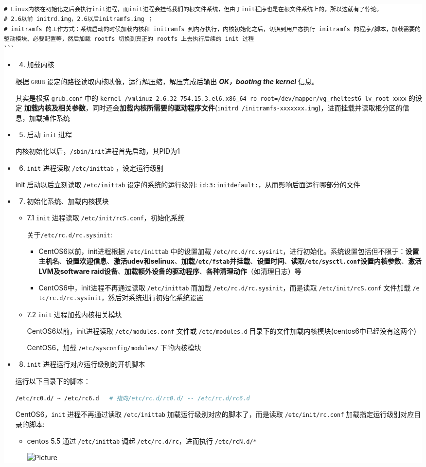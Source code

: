     
    # Linux内核在初始化之后会执行init进程，而init进程会挂载我们的根文件系统，但由于init程序也是在根文件系统上的，所以这就有了悖论。
    # 2.6以前 initrd.img，2.6以后initramfs.img ；
    # initramfs 的工作方式：系统启动的时候加载内核和 initramfs 到内存执行，内核初始化之后，切换到用户态执行 initramfs 的程序/脚本，加载需要的驱动模块、必要配置等，然后加载 rootfs 切换到真正的 rootfs 上去执行后续的 init 过程
    ```
* 4. 加载内核

    根据 `GRUB` 设定的路径读取内核映像，运行解压缩，解压完成后输出 ***OK，booting the kernel*** 信息。

    其实是根据 `grub.conf` 中的 `kernel /vmlinuz-2.6.32-754.15.3.el6.x86_64 ro root=/dev/mapper/vg_rheltest6-lv_root xxxx` 的设定 **加载内核及相关参数**，同时还会**加载内核所需要的驱动程序文件**(`initrd /initramfs-xxxxxxx.img`)，进而挂载并读取根分区的信息，加载操作系统

* 5. 启动 `init` 进程

    内核初始化以后，`/sbin/init`进程首先启动，其PID为1

* 6. `init` 进程读取 `/etc/inittab` ，设定运行级别

    init 启动以后立刻读取 `/etc/inittab` 设定的系统的运行级别: `id:3:initdefault:`，从而影响后面运行哪部分的文件

* 7. 初始化系统、加载内核模块

    * 7.1 `init` 进程读取 `/etc/init/rcS.conf`，初始化系统

        关于`/etc/rc.d/rc.sysinit`:

        - CentOS6以前，init进程根据 `/etc/inittab` 中的设置加载 `/etc/rc.d/rc.sysinit`，进行初始化。系统设置包括但不限于：**设置主机名**、**设置欢迎信息**、**激活udev和selinux**、**加载`/etc/fstab`并挂载**、**设置时间**、**读取`/etc/sysctl.conf`设置内核参数**、**激活LVM及software raid设备**、**加载额外设备的驱动程序**、**各种清理动作**（如清理日志）等

        - CentOS6中，init进程不再通过读取 `/etc/inittab` 而加载 `/etc/rc.d/rc.sysinit`，而是读取 `/etc/init/rcS.conf` 文件加载 `/etc/rc.d/rc.sysinit`，然后对系统进行初始化系统设置

    * 7.2 `init` 进程加载内核相关模块

        CentOS6以前，init进程读取 `/etc/modules.conf` 文件或 `/etc/modules.d` 目录下的文件加载内核模块(centos6中已经没有这两个)

        CentOS6，加载 `/etc/sysconfig/modules/` 下的内核模块

* 8. `init` 进程运行对应运行级别的开机脚本

    运行以下目录下的脚本：

    ```sh
    /etc/rc0.d/ ~ /etc/rc6.d   # 指向/etc/rc.d/rc0.d/ -- /etc/rc.d/rc6.d
    ```

    CentOS6，`init` 进程不再通过读取 `/etc/inittab` 加载运行级别对应的脚本了，而是读取 `/etc/init/rc.conf` 加载指定运行级别对应目录的脚本:
	
    - centos 5.5 通过 `/etc/inittab` 调起 `/etc/rc.d/rc`，进而执行 `/etc/rcN.d/*`

        ![Picture](pictures/其他/Linux启动过程-Centos5.5_inittab.png)
